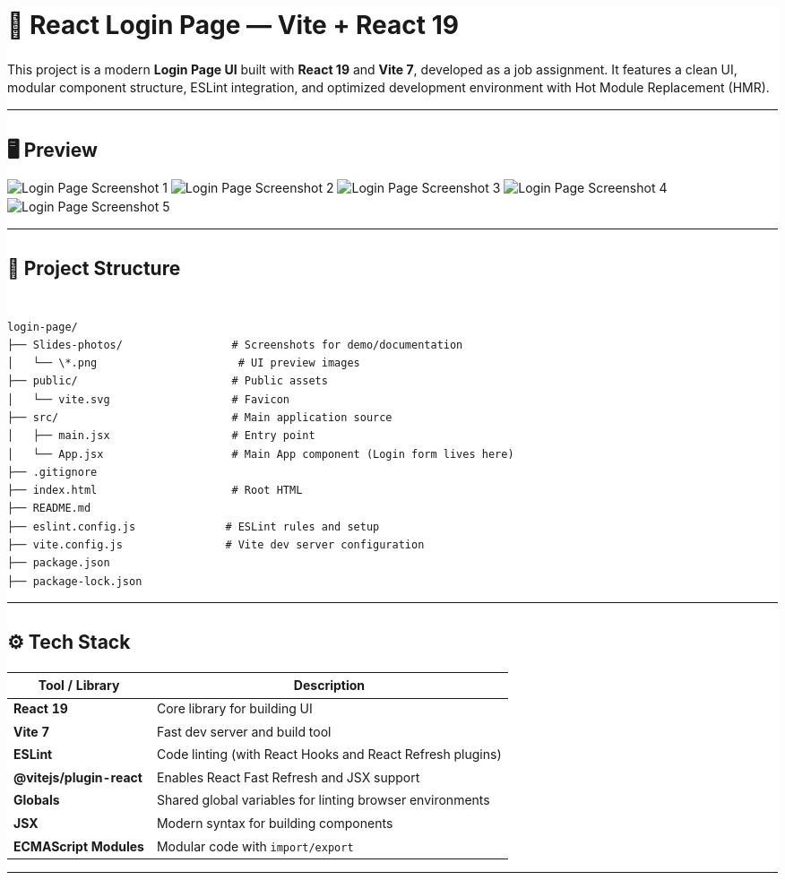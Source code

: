 # 🔐 React Login Page — Vite + React 19

This project is a modern **Login Page UI** built with **React 19** and **Vite 7**, developed as a job assignment. It features a clean UI, modular component structure, ESLint integration, and optimized development environment with Hot Module Replacement (HMR).

---

## 🖥️ Preview

<img src="./Slides-photos/Vite + React - Personal - Microsoft​ Edge 8_22_2025 5_17_36 PM.png" alt="Login Page Screenshot 1" width="600"/>
<img src="./Slides-photos/Vite + React - Personal - Microsoft​ Edge 8_22_2025 5_18_12 PM.png" alt="Login Page Screenshot 2" width="600"/>
<img src="./Slides-photos/Vite + React - Personal - Microsoft​ Edge 8_22_2025 5_18_41 PM.png" alt="Login Page Screenshot 3" width="600"/>
<img src="./Slides-photos/Vite + React - Personal - Microsoft​ Edge 8_22_2025 5_18_52 PM.png" alt="Login Page Screenshot 4" width="600"/>
<img src="./Slides-photos/Vite + React - Personal - Microsoft​ Edge 8_22_2025 5_19_14 PM.png" alt="Login Page Screenshot 5" width="600"/>

---

## 📁 Project Structure

```

login-page/
├── Slides-photos/                 # Screenshots for demo/documentation
│   └── \*.png                      # UI preview images
├── public/                        # Public assets
│   └── vite.svg                   # Favicon
├── src/                           # Main application source
│   ├── main.jsx                   # Entry point
│   └── App.jsx                    # Main App component (Login form lives here)
├── .gitignore
├── index.html                     # Root HTML
├── README.md
├── eslint.config.js              # ESLint rules and setup
├── vite.config.js                # Vite dev server configuration
├── package.json
├── package-lock.json

````

---

## ⚙️ Tech Stack

| Tool / Library           | Description                                                                 |
|--------------------------|-----------------------------------------------------------------------------|
| **React 19**             | Core library for building UI                                                |
| **Vite 7**               | Fast dev server and build tool                                              |
| **ESLint**               | Code linting (with React Hooks and React Refresh plugins)                   |
| **@vitejs/plugin-react**| Enables React Fast Refresh and JSX support                                  |
| **Globals**              | Shared global variables for linting browser environments                   |
| **JSX**                  | Modern syntax for building components                                       |
| **ECMAScript Modules**  | Modular code with `import/export`                                           |

---